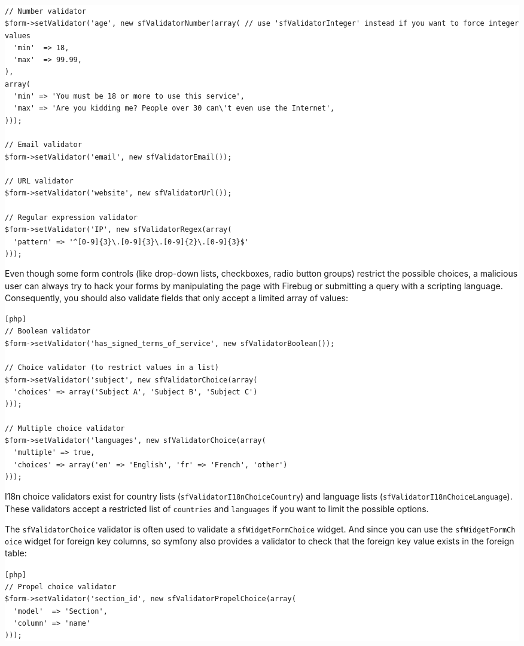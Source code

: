     // Number validator
    $form->setValidator('age', new sfValidatorNumber(array( // use 'sfValidatorInteger' instead if you want to force integer values
      'min'  => 18,
      'max'  => 99.99,
    ),
    array(
      'min' => 'You must be 18 or more to use this service',
      'max' => 'Are you kidding me? People over 30 can\'t even use the Internet',
    )));

    // Email validator
    $form->setValidator('email', new sfValidatorEmail());

    // URL validator
    $form->setValidator('website', new sfValidatorUrl());

    // Regular expression validator
    $form->setValidator('IP', new sfValidatorRegex(array(
      'pattern' => '^[0-9]{3}\.[0-9]{3}\.[0-9]{2}\.[0-9]{3}$'
    )));

Even though some form controls (like drop-down lists, checkboxes, radio button groups) restrict the possible choices, a malicious user can always try to hack your forms by manipulating the page with Firebug or submitting a query with a scripting language. Consequently, you should also validate fields that only accept a limited array of values:

    [php]
    // Boolean validator
    $form->setValidator('has_signed_terms_of_service', new sfValidatorBoolean());

    // Choice validator (to restrict values in a list)
    $form->setValidator('subject', new sfValidatorChoice(array(
      'choices' => array('Subject A', 'Subject B', 'Subject C')
    )));

    // Multiple choice validator
    $form->setValidator('languages', new sfValidatorChoice(array(
      'multiple' => true,
      'choices' => array('en' => 'English', 'fr' => 'French', 'other')
    )));

I18n choice validators exist for country lists (`sfValidatorI18nChoiceCountry`) and language lists (`sfValidatorI18nChoiceLanguage`). These validators accept a restricted list of `countries` and `languages` if you want to limit the possible options.

The `sfValidatorChoice` validator is often used to validate a `sfWidgetFormChoice` widget. And since you can use the `sfWidgetFormChoice` widget for foreign key columns, so symfony also provides a validator to check that the foreign key value exists in the foreign table:

    [php]
    // Propel choice validator
    $form->setValidator('section_id', new sfValidatorPropelChoice(array(
      'model'  => 'Section',
      'column' => 'name'
    )));
